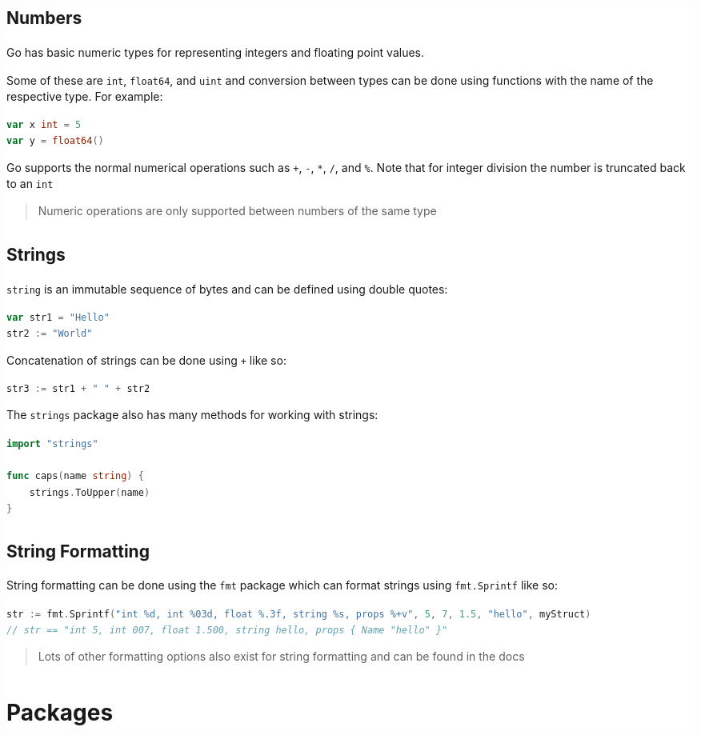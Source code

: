 ## Numbers

Go has basic numeric types for representing integers and floating point values. 

Some of these are `int`, `float64`, and `uint` and conversion between types can be done using functions with the name of the respective type. For example:

```go
var x int = 5
var y = float64()
```

Go supports the normal numerical operations such as `+`, `-`, `*`, `/`, and `%`. Note that for integer division the number is truncated back to an `int`

> Numeric operations are only supported between numbers of the same type

## Strings

`string` is an immutable sequence of bytes and can be defined using double quotes:

```go
var str1 = "Hello"
str2 := "World"
```

Concatenation of strings can be done using `+` like so:

```go
str3 := str1 + " " + str2
```

The `strings` package also has many methods for working with strings:

```go
import "strings"

func caps(name string) {
    strings.ToUpper(name)
}
```

## String Formatting

String formatting can be done using the `fmt` package which can format strings using `fmt.Sprintf` like so:

```go
str := fmt.Sprintf("int %d, int %03d, float %.3f, string %s, props %+v", 5, 7, 1.5, "hello", myStruct)
// str == "int 5, int 007, float 1.500, string hello, props { Name "hello" }"
```

> Lots of other formatting options also exist for string formatting and can be found in the docs

# Packages
